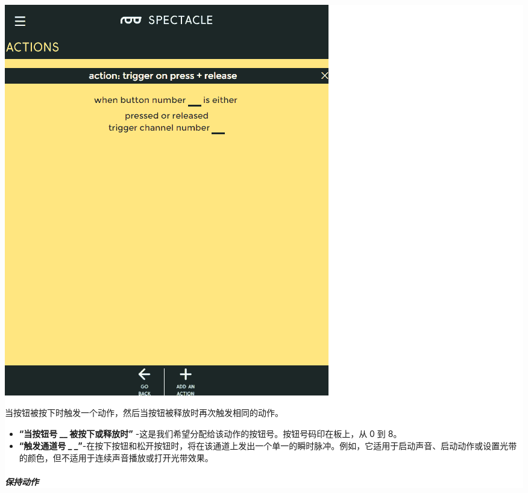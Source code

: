 [![Action on press or release options](img/c813f8bc39e26ba7541ee5d083afb711.png)](https://cdn.sparkfun.com/assets/learn_tutorials/6/1/8/action_on_press_release_2.png)

当按钮被按下时触发一个动作，然后当按钮被释放时再次触发相同的动作。

*   **“当按钮号 __ 被按下或释放时”** -这是我们希望分配给该动作的按钮号。按钮号码印在板上，从 0 到 8。
*   **“触发通道号 _ _”**-在按下按钮和松开按钮时，将在该通道上发出一个单一的瞬时脉冲。例如，它适用于启动声音、启动动作或设置光带的颜色，但不适用于连续声音播放或打开光带效果。

##### 保持动作
